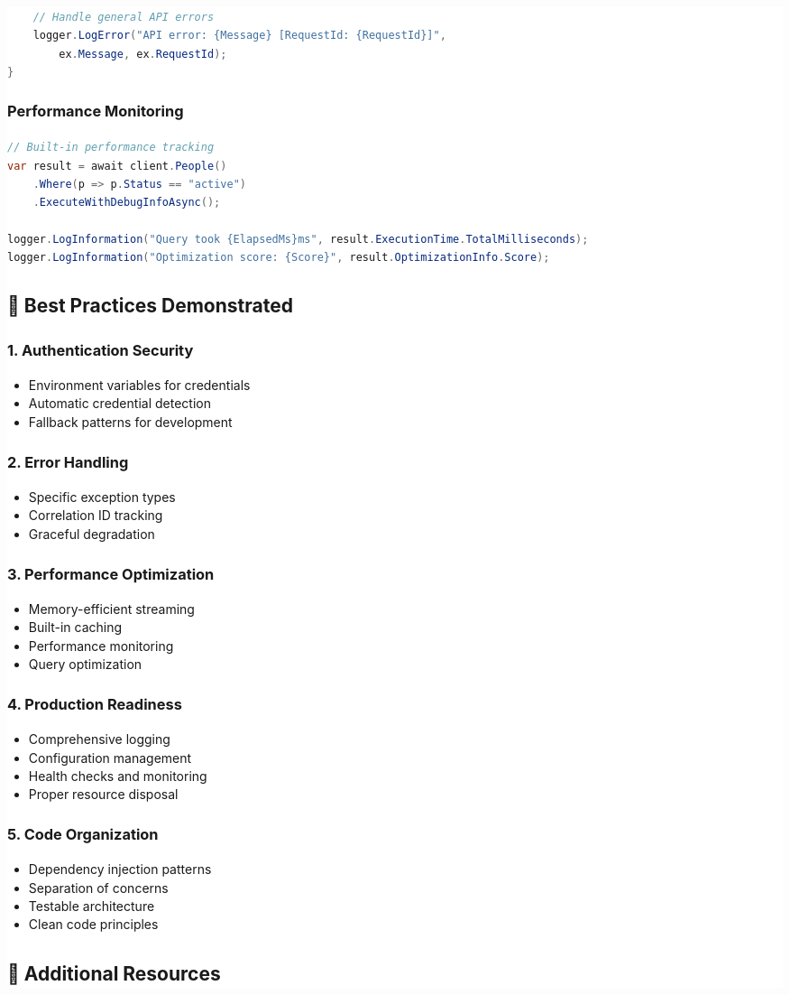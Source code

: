```csharp
    // Handle general API errors
    logger.LogError("API error: {Message} [RequestId: {RequestId}]", 
        ex.Message, ex.RequestId);
}
```

### Performance Monitoring

```csharp
// Built-in performance tracking
var result = await client.People()
    .Where(p => p.Status == "active")
    .ExecuteWithDebugInfoAsync();

logger.LogInformation("Query took {ElapsedMs}ms", result.ExecutionTime.TotalMilliseconds);
logger.LogInformation("Optimization score: {Score}", result.OptimizationInfo.Score);
```

## 🎯 Best Practices Demonstrated

### 1. **Authentication Security**
- Environment variables for credentials
- Automatic credential detection
- Fallback patterns for development

### 2. **Error Handling**
- Specific exception types
- Correlation ID tracking
- Graceful degradation

### 3. **Performance Optimization**
- Memory-efficient streaming
- Built-in caching
- Performance monitoring
- Query optimization

### 4. **Production Readiness**
- Comprehensive logging
- Configuration management
- Health checks and monitoring
- Proper resource disposal

### 5. **Code Organization**
- Dependency injection patterns
- Separation of concerns
- Testable architecture
- Clean code principles

## 📖 Additional Resources
